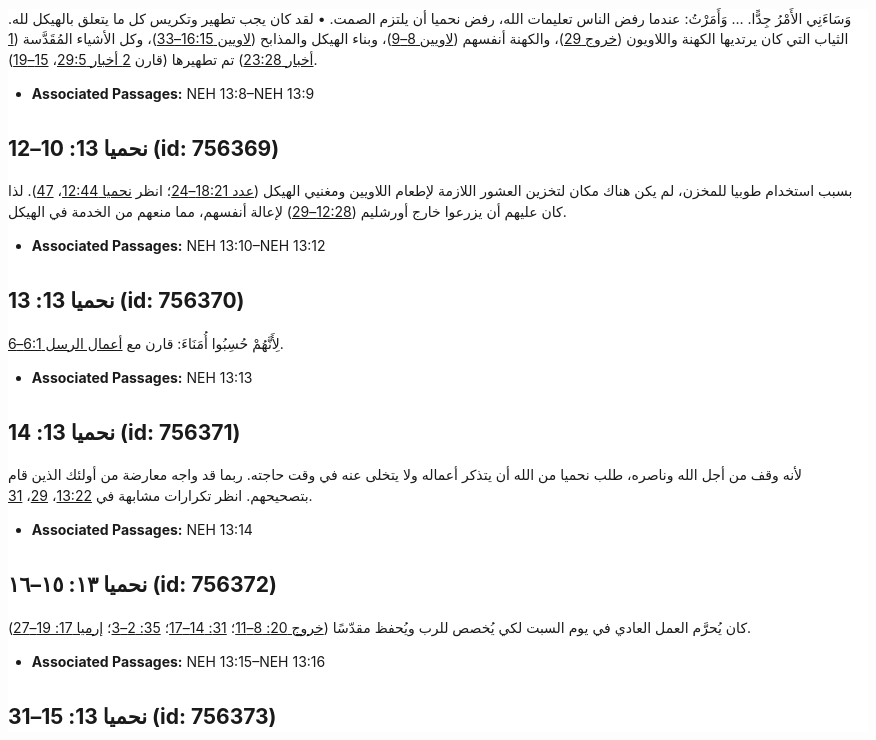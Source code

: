 وَسَاءَنِي الأَمْرُ جِدًّا. … وَأَمَرْتُ: عندما رفض الناس تعليمات الله، رفض نحميا أن يلتزم الصمت. • لقد كان يجب تطهير وتكريس كل ما يتعلق بالهيكل لله. الثياب التي كان يرتديها الكهنة واللاويون ([خروج 29](https://ref.ly/Exod29:1-Exod29:46))، والكهنة أنفسهم ([لاويين 8–9](https://ref.ly/Lev8:1-Lev9:24))، وبناء الهيكل والمذابح ([لاويين 16:15–33](https://ref.ly/Lev16:15-Lev16:33))، وكل الأشياء المُقَدَّسة ([1 أخبار 23:28](https://ref.ly/1Chr23:28)) تم تطهيرها (قارن [2 أخبار 29:5](https://ref.ly/2Chr29:5)، [15–19](https://ref.ly/2Chr29:15-2Chr29:19)).

* **Associated Passages:** NEH 13:8–NEH 13:9

## نحميا 13: 10–12 (id: 756369)

بسبب استخدام طوبيا للمخزن، لم يكن هناك مكان لتخزين العشور اللازمة لإطعام اللاويين ومغنيي الهيكل ([عدد 18:21–24](https://ref.ly/Num18:21-Num18:24)؛ انظر [نحميا 12:44](https://ref.ly/Neh12:44)، [47](https://ref.ly/Neh12:47)). لذا كان عليهم أن يزرعوا خارج أورشليم ([12:28–29](https://ref.ly/Neh12:28-Neh12:29)) لإعالة أنفسهم، مما منعهم من الخدمة في الهيكل.

* **Associated Passages:** NEH 13:10–NEH 13:12

## نحميا 13: 13 (id: 756370)

لِأَنَّهُمْ حُسِبُوا أُمَنَاءَ: قارن مع [أعمال الرسل 6:1–6](https://ref.ly/Acts6:1-Acts6:6).

* **Associated Passages:** NEH 13:13

## نحميا 13: 14 (id: 756371)

لأنه وقف من أجل الله وناصره، طلب نحميا من الله أن يتذكر أعماله ولا يتخلى عنه في وقت حاجته. ربما قد واجه معارضة من أولئك الذين قام بتصحيحهم. انظر تكرارات مشابهة في [13:22](https://ref.ly/Neh13:22)، [29](https://ref.ly/Neh13:29)، [31](https://ref.ly/Neh13:31).

* **Associated Passages:** NEH 13:14

## نحميا ١٣: ١٥–١٦ (id: 756372)

كان يُحرَّم العمل العادي في يوم السبت لكي يُخصص للرب ويُحفظ مقدّسًا ([خروج 20: 8–11](https://ref.ly/Exod20:8-Exod20:11)؛ [31: 14–17](https://ref.ly/Exod31:14-Exod31:17)؛ [35: 2–3](https://ref.ly/Exod35:2-Exod35:3)؛ [إرميا 17: 19–27](https://ref.ly/Jer17:19-Jer17:27)).

* **Associated Passages:** NEH 13:15–NEH 13:16

## نحميا 13: 15–31 (id: 756373)

